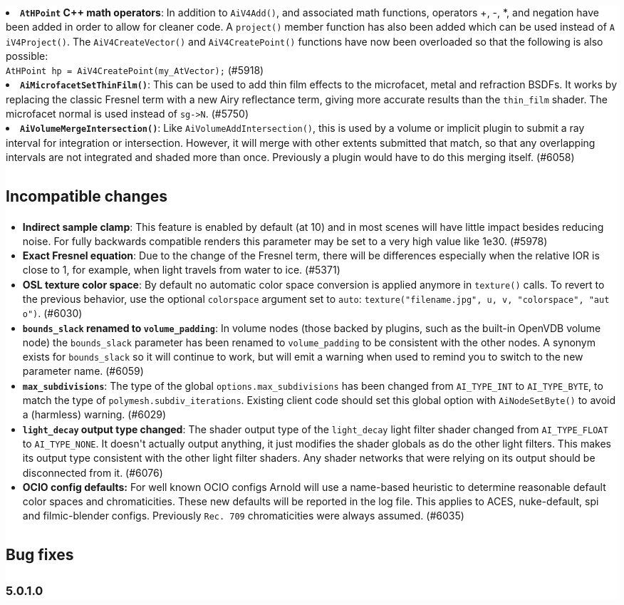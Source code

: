 </li><li><strong><code>AtHPoint</code> C++ math operators</strong>: In addition to <code>AiV4Add()</code>, and associated math functions, operators +, -, *, and negation have been added in order to allow for cleaner code.  A <code>project()</code> member function has also been added which can be used instead of <code>AiV4Project()</code>.  The <code>AiV4CreateVector()</code> and <code>AiV4CreatePoint()</code> functions have now been overloaded so that the following is also possible:<br/>
<code>AtHPoint hp = AiV4CreatePoint(my_AtVector);</code> (#5918)
</li><li><strong><code>AiMicrofacetSetThinFilm()</code></strong>: This can be used to add thin film effects to the microfacet, metal and refraction BSDFs. It works by replacing the classic Fresnel term with a new Airy reflectance term, giving more accurate results than the <code>thin_film</code> shader. The microfacet normal is used instead of <code>sg-&gt;N</code>. (#5750)
</li><li><strong> <code>AiVolumeMergeIntersection()</code></strong>: Like <code>AiVolumeAddIntersection()</code>, this is used by a volume or implicit plugin to submit a ray interval for integration or intersection.  However, it will merge with other extents submitted that match, so that any overlapping intervals are not integrated and shaded more than once.  Previously a plugin would have to do this merging itself. (#6058)
</li></ul><h2 id="Incompatiblechanges">Incompatible changes</h2>
<ul><li><strong>Indirect sample clamp</strong>: This feature is enabled by default (at 10) and in most scenes will have little impact besides reducing noise. For fully backwards compatible renders this parameter may be set to a very high value like 1e30. (#5978)
</li><li><strong>Exact Fresnel equation</strong>: Due to the change of the Fresnel term, there will be differences especially when the relative IOR is close to 1, for example, when light travels from water to ice. (#5371)
</li><li><strong>OSL texture color space</strong>: By default no automatic color space conversion is applied anymore in <code>texture()</code> calls. To revert to the previous behavior, use the optional <code>colorspace</code> argument set to <code>auto</code>: <code>texture(&quot;filename.jpg&quot;, u, v, &quot;colorspace&quot;, &quot;auto&quot;)</code>. (#6030)
</li><li><strong><code>bounds_slack</code> renamed to <code>volume_padding</code></strong>: In volume nodes (those backed by plugins, such as the built-in OpenVDB volume node) the <code>bounds_slack</code> parameter has been renamed to <code>volume_padding</code> to be consistent with the other nodes.  A synonym exists for <code>bounds_slack</code> so it will continue to work, but will emit a warning when used to remind you to switch to the new parameter name. (#6059)
</li><li><strong><code>max_subdivisions</code></strong>: The type of the global <code>options.max_subdivisions</code> has been changed from <code>AI_TYPE_INT</code> to <code>AI_TYPE_BYTE</code>, to match the type of <code>polymesh.subdiv_iterations</code>. Existing client code should set this global option with <code>AiNodeSetByte()</code> to avoid a (harmless) warning. (#6029)
</li><li><strong><code>light_decay</code> output type changed</strong>: The shader output type of the <code>light_decay</code> light filter shader changed from <code>AI_TYPE_FLOAT</code> to <code>AI_TYPE_NONE</code>.  It doesn't actually output anything, it just modifies the shader globals as do the other light filters.  This makes its output type consistent with the other light filter shaders.  Any shader networks that were relying on its output should be disconnected from it. (#6076)
</li><li><strong>OCIO config defaults:</strong> For well known OCIO configs Arnold will use a name-based heuristic to determine reasonable default color spaces and chromaticities. These new defaults will be reported in the log file. This applies to ACES, nuke-default, spi and filmic-blender configs. Previously <code>Rec. 709</code> chromaticities were always assumed. (#6035)
</li></ul><h2 id="Bugfixes">Bug fixes</h2>
<h3 id="a5.0.1.0">5.0.1.0</h3>
<p>